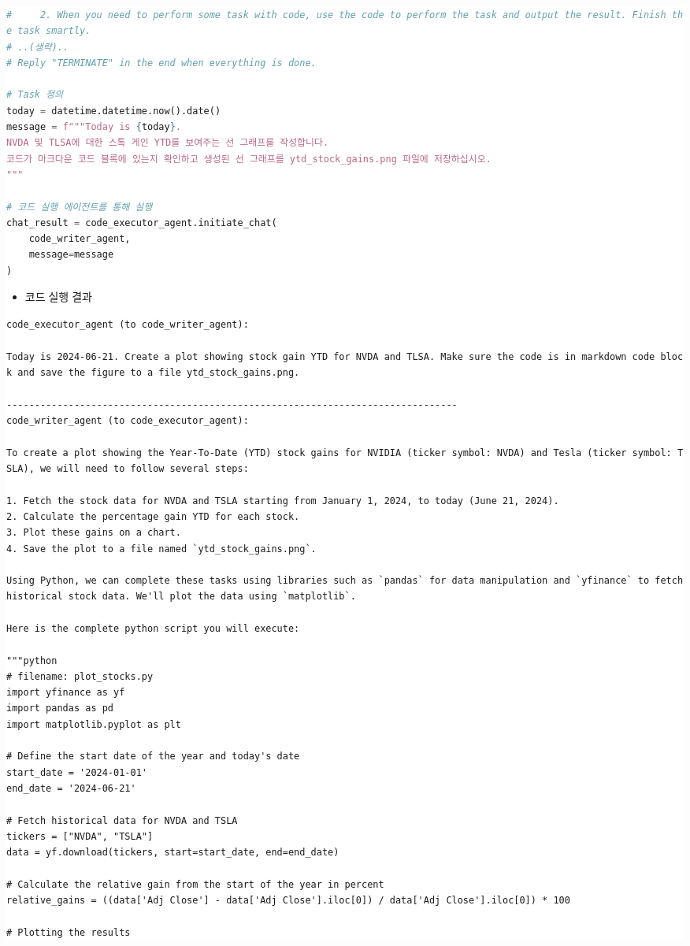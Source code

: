   ```python
  #     2. When you need to perform some task with code, use the code to perform the task and output the result. Finish the task smartly.
  # ..(생략)..
  # Reply "TERMINATE" in the end when everything is done.

  # Task 정의
  today = datetime.datetime.now().date()
  message = f"""Today is {today}.
  NVDA 및 TLSA에 대한 스톡 게인 YTD를 보여주는 선 그래프를 작성합니다.
  코드가 마크다운 코드 블록에 있는지 확인하고 생성된 선 그래프를 ytd_stock_gains.png 파일에 저장하십시오.
  """

  # 코드 실행 에이전트를 통해 실행
  chat_result = code_executor_agent.initiate_chat(
      code_writer_agent,
      message=message
  )

  ```

  - 코드 실행 결과

  ```commandline
  code_executor_agent (to code_writer_agent):

  Today is 2024-06-21. Create a plot showing stock gain YTD for NVDA and TLSA. Make sure the code is in markdown code block and save the figure to a file ytd_stock_gains.png.

  --------------------------------------------------------------------------------
  code_writer_agent (to code_executor_agent):

  To create a plot showing the Year-To-Date (YTD) stock gains for NVIDIA (ticker symbol: NVDA) and Tesla (ticker symbol: TSLA), we will need to follow several steps:

  1. Fetch the stock data for NVDA and TSLA starting from January 1, 2024, to today (June 21, 2024).
  2. Calculate the percentage gain YTD for each stock.
  3. Plot these gains on a chart.
  4. Save the plot to a file named `ytd_stock_gains.png`.

  Using Python, we can complete these tasks using libraries such as `pandas` for data manipulation and `yfinance` to fetch historical stock data. We'll plot the data using `matplotlib`.

  Here is the complete python script you will execute:

  """python
  # filename: plot_stocks.py
  import yfinance as yf
  import pandas as pd
  import matplotlib.pyplot as plt

  # Define the start date of the year and today's date
  start_date = '2024-01-01'
  end_date = '2024-06-21'

  # Fetch historical data for NVDA and TSLA
  tickers = ["NVDA", "TSLA"]
  data = yf.download(tickers, start=start_date, end=end_date)

  # Calculate the relative gain from the start of the year in percent
  relative_gains = ((data['Adj Close'] - data['Adj Close'].iloc[0]) / data['Adj Close'].iloc[0]) * 100

  # Plotting the results
  ```